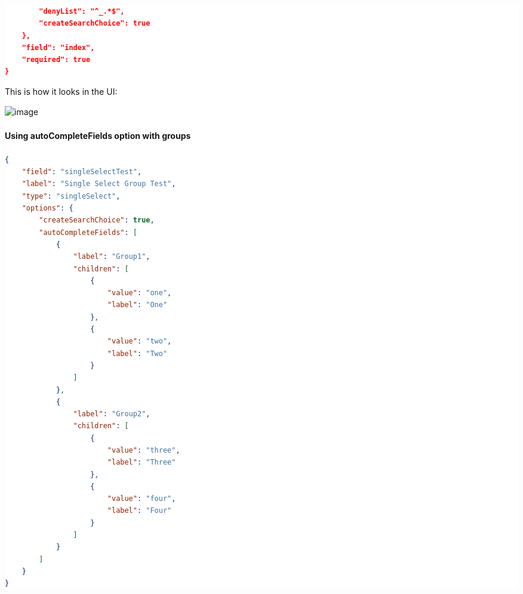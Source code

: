 ```json
        "denyList": "^_.*$",
        "createSearchChoice": true
    },
    "field": "index",
    "required": true
}
```

This is how it looks in the UI:

![image](../images/components/selectselect_component_example_createSearchChoice.png)

#### Using autoCompleteFields option with groups

```json
{
    "field": "singleSelectTest",
    "label": "Single Select Group Test",
    "type": "singleSelect",
    "options": {
        "createSearchChoice": true,
        "autoCompleteFields": [
            {
                "label": "Group1",
                "children": [
                    {
                        "value": "one",
                        "label": "One"
                    },
                    {
                        "value": "two",
                        "label": "Two"
                    }
                ]
            },
            {
                "label": "Group2",
                "children": [
                    {
                        "value": "three",
                        "label": "Three"
                    },
                    {
                        "value": "four",
                        "label": "Four"
                    }
                ]
            }
        ]
    }
}
```
